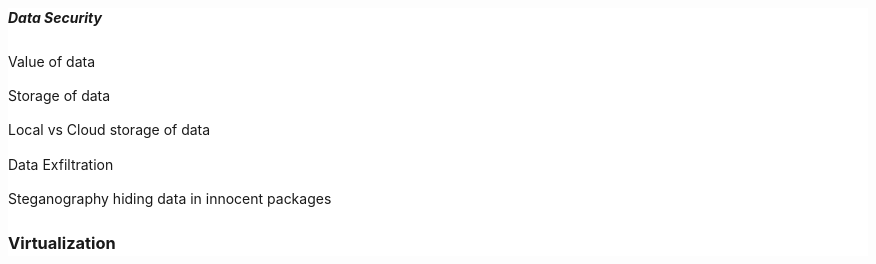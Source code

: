 

















##### Data Security

Value of data

Storage of data

Local vs Cloud storage of data

Data Exfiltration

Steganography hiding data in innocent packages

























































### Virtualization
